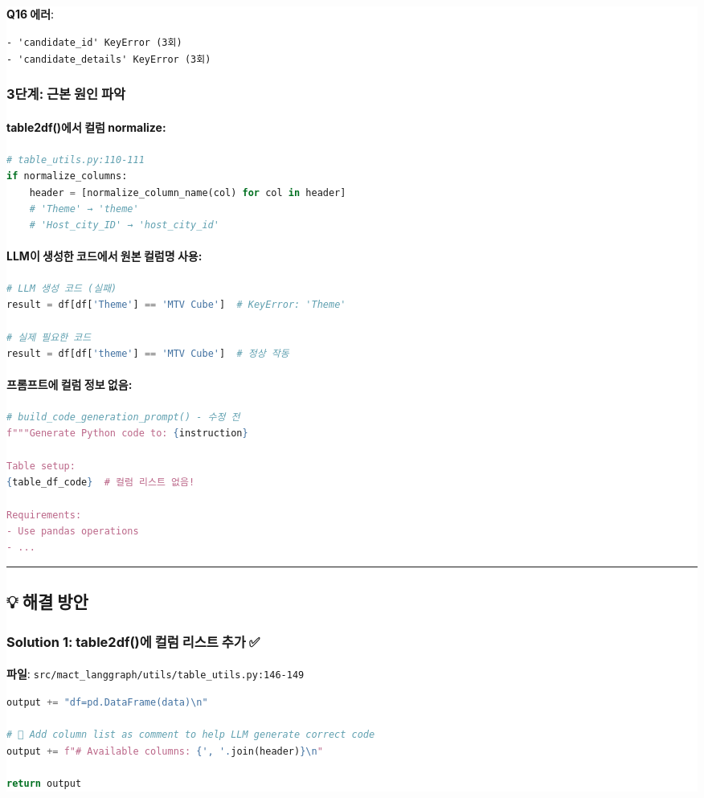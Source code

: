 **Q16 에러**:
```
- 'candidate_id' KeyError (3회)
- 'candidate_details' KeyError (3회)
```

### 3단계: 근본 원인 파악

#### table2df()에서 컬럼 normalize:
```python
# table_utils.py:110-111
if normalize_columns:
    header = [normalize_column_name(col) for col in header]
    # 'Theme' → 'theme'
    # 'Host_city_ID' → 'host_city_id'
```

#### LLM이 생성한 코드에서 원본 컬럼명 사용:
```python
# LLM 생성 코드 (실패)
result = df[df['Theme'] == 'MTV Cube']  # KeyError: 'Theme'

# 실제 필요한 코드
result = df[df['theme'] == 'MTV Cube']  # 정상 작동
```

#### 프롬프트에 컬럼 정보 없음:
```python
# build_code_generation_prompt() - 수정 전
f"""Generate Python code to: {instruction}

Table setup:
{table_df_code}  # 컬럼 리스트 없음!

Requirements:
- Use pandas operations
- ...
```

---

## 💡 해결 방안

### Solution 1: table2df()에 컬럼 리스트 추가 ✅

**파일**: `src/mact_langgraph/utils/table_utils.py:146-149`

```python
output += "df=pd.DataFrame(data)\n"

# 🎯 Add column list as comment to help LLM generate correct code
output += f"# Available columns: {', '.join(header)}\n"

return output
```

